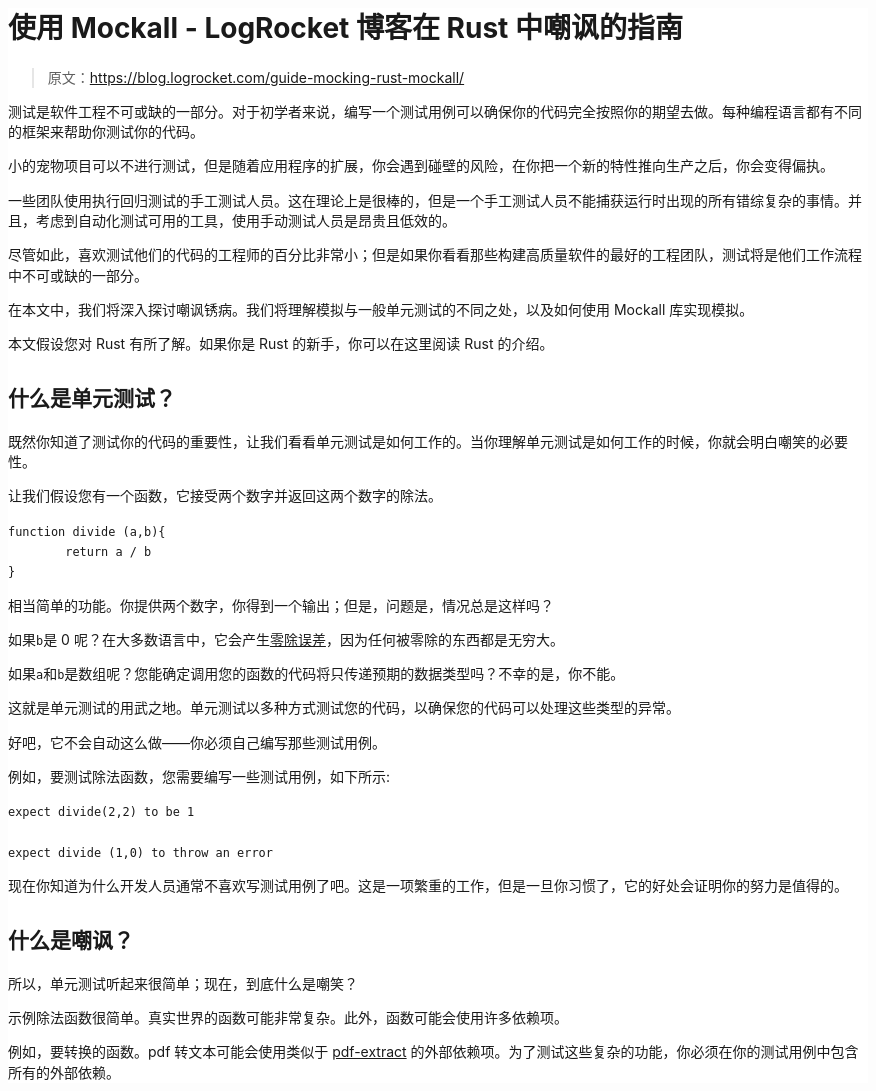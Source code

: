 # 使用 Mockall - LogRocket 博客在 Rust 中嘲讽的指南

> 原文：<https://blog.logrocket.com/guide-mocking-rust-mockall/>

测试是软件工程不可或缺的一部分。对于初学者来说，编写一个测试用例可以确保你的代码完全按照你的期望去做。每种编程语言都有不同的框架来帮助你测试你的代码。

小的宠物项目可以不进行测试，但是随着应用程序的扩展，你会遇到碰壁的风险，在你把一个新的特性推向生产之后，你会变得偏执。

一些团队使用执行回归测试的手工测试人员。这在理论上是很棒的，但是一个手工测试人员不能捕获运行时出现的所有错综复杂的事情。并且，考虑到自动化测试可用的工具，使用手动测试人员是昂贵且低效的。

尽管如此，喜欢测试他们的代码的工程师的百分比非常小；但是如果你看看那些构建高质量软件的最好的工程团队，测试将是他们工作流程中不可或缺的一部分。

在本文中，我们将深入探讨嘲讽锈病。我们将理解模拟与一般单元测试的不同之处，以及如何使用 Mockall 库实现模拟。

本文假设您对 Rust 有所了解。如果你是 Rust 的新手，你可以在这里阅读 Rust 的介绍。

## 什么是单元测试？

既然你知道了测试你的代码的重要性，让我们看看单元测试是如何工作的。当你理解单元测试是如何工作的时候，你就会明白嘲笑的必要性。

让我们假设您有一个函数，它接受两个数字并返回这两个数字的除法。

```
function divide (a,b){
        return a / b
}

```

相当简单的功能。你提供两个数字，你得到一个输出；但是，问题是，情况总是这样吗？

如果`b`是 0 呢？在大多数语言中，它会产生[零除误差](https://stackoverflow.com/questions/29836964/error-python-zerodivisionerror-division-by-zero)，因为任何被零除的东西都是无穷大。

如果`a`和`b`是数组呢？您能确定调用您的函数的代码将只传递预期的数据类型吗？不幸的是，你不能。

这就是单元测试的用武之地。单元测试以多种方式测试您的代码，以确保您的代码可以处理这些类型的异常。

好吧，它不会自动这么做——你必须自己编写那些测试用例。

例如，要测试除法函数，您需要编写一些测试用例，如下所示:

```
expect divide(2,2) to be 1

expect divide (1,0) to throw an error

```

现在你知道为什么开发人员通常不喜欢写测试用例了吧。这是一项繁重的工作，但是一旦你习惯了，它的好处会证明你的努力是值得的。

## 什么是嘲讽？

所以，单元测试听起来很简单；现在，到底什么是嘲笑？

示例除法函数很简单。真实世界的函数可能非常复杂。此外，函数可能会使用许多依赖项。

例如，要转换的函数。pdf 转文本可能会使用类似于 [pdf-extract](https://lib.rs/crates/pdf-extract) 的外部依赖项。为了测试这些复杂的功能，你必须在你的测试用例中包含所有的外部依赖。
